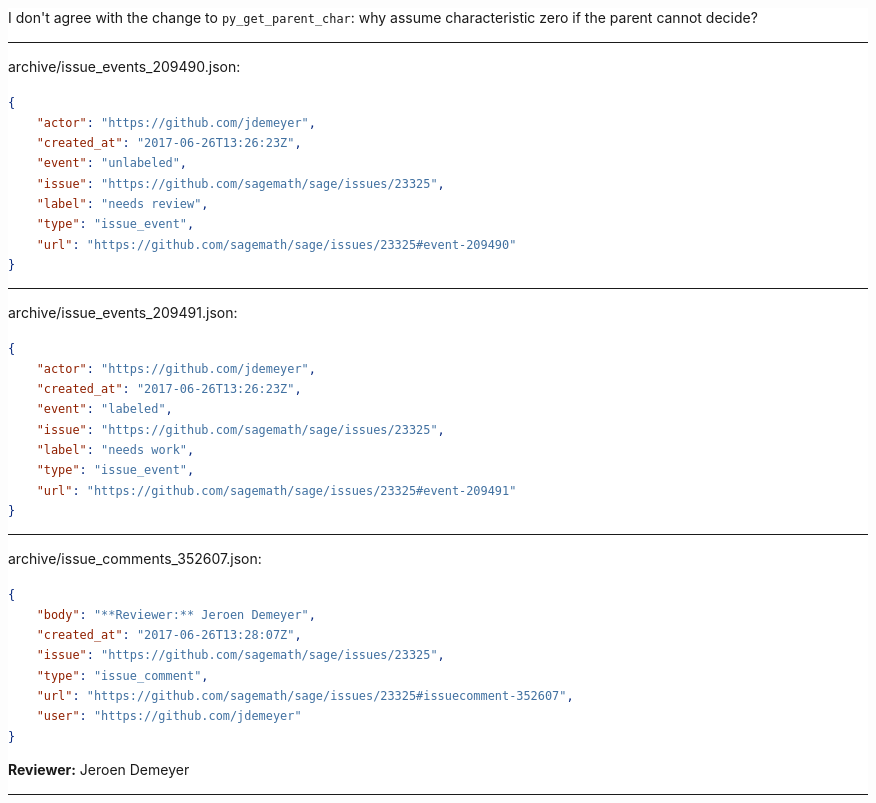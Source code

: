 <a id='comment:4'></a>
I don't agree with the change to `py_get_parent_char`: why assume characteristic zero if the parent cannot decide?



---

archive/issue_events_209490.json:
```json
{
    "actor": "https://github.com/jdemeyer",
    "created_at": "2017-06-26T13:26:23Z",
    "event": "unlabeled",
    "issue": "https://github.com/sagemath/sage/issues/23325",
    "label": "needs review",
    "type": "issue_event",
    "url": "https://github.com/sagemath/sage/issues/23325#event-209490"
}
```



---

archive/issue_events_209491.json:
```json
{
    "actor": "https://github.com/jdemeyer",
    "created_at": "2017-06-26T13:26:23Z",
    "event": "labeled",
    "issue": "https://github.com/sagemath/sage/issues/23325",
    "label": "needs work",
    "type": "issue_event",
    "url": "https://github.com/sagemath/sage/issues/23325#event-209491"
}
```



---

archive/issue_comments_352607.json:
```json
{
    "body": "**Reviewer:** Jeroen Demeyer",
    "created_at": "2017-06-26T13:28:07Z",
    "issue": "https://github.com/sagemath/sage/issues/23325",
    "type": "issue_comment",
    "url": "https://github.com/sagemath/sage/issues/23325#issuecomment-352607",
    "user": "https://github.com/jdemeyer"
}
```

**Reviewer:** Jeroen Demeyer



---
